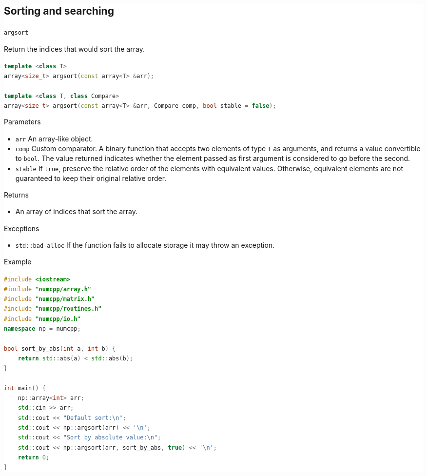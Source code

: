 ## Sorting and searching

`argsort`

Return the indices that would sort the array.
```cpp
template <class T>
array<size_t> argsort(const array<T> &arr);

template <class T, class Compare>
array<size_t> argsort(const array<T> &arr, Compare comp, bool stable = false);
```

Parameters

* `arr` An array-like object.
* `comp` Custom comparator. A binary function that accepts two elements of type
`T` as arguments, and returns a value convertible to `bool`. The value returned
indicates whether the element passed as first argument is considered to go
before the second.
* `stable` If `true`, preserve the relative order of the elements with
equivalent values. Otherwise, equivalent elements are not guaranteed to keep
their original relative order.

Returns

* An array of indices that sort the array.

Exceptions

* `std::bad_alloc` If the function fails to allocate storage it may throw an
exception.

Example

```cpp
#include <iostream>
#include "numcpp/array.h"
#include "numcpp/matrix.h"
#include "numcpp/routines.h"
#include "numcpp/io.h"
namespace np = numcpp;

bool sort_by_abs(int a, int b) {
    return std::abs(a) < std::abs(b);
}

int main() {
    np::array<int> arr;
    std::cin >> arr;
    std::cout << "Default sort:\n";
    std::cout << np::argsort(arr) << '\n';
    std::cout << "Sort by absolute value:\n";
    std::cout << np::argsort(arr, sort_by_abs, true) << '\n';
    return 0;
}
```
